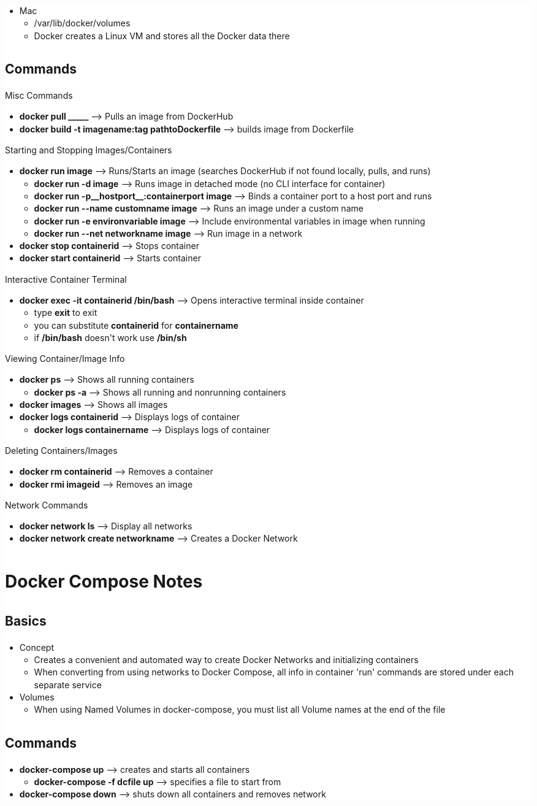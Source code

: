   * Mac
    * /var/lib/docker/volumes
    * Docker creates a Linux VM and stores all the Docker data there

## Commands
Misc Commands
* **docker pull _____** --> Pulls an image from DockerHub
* **docker build -t __imagename__:__tag__ __pathtoDockerfile__** --> builds image from Dockerfile

Starting and Stopping Images/Containers
* **docker run __image__** --> Runs/Starts an image (searches DockerHub if not found locally, pulls, and runs)
  * **docker run -d __image__** --> Runs image in detached mode (no CLI interface for container)
  * **docker run -p__hostport__:__containerport__ __image__** --> Binds a container port to a host port and runs
  * **docker run --name __customname__ __image__** --> Runs an image under a custom name
  * **docker run -e __environvariable__ __image__** --> Include environmental variables in image when running
  * **docker run --net __networkname__ __image__** --> Run image in a network
* **docker stop __containerid__** --> Stops container
* **docker start __containerid__** --> Starts container

Interactive Container Terminal
* **docker exec -it __containerid__ /bin/bash** --> Opens interactive terminal inside container
  * type **exit** to exit
  * you can substitute **containerid** for **containername**
  * if **/bin/bash** doesn't work use **/bin/sh**

Viewing Container/Image Info
* **docker ps** --> Shows all running containers
  * **docker ps -a** --> Shows all running and nonrunning containers
* **docker images** --> Shows all images
* **docker logs __containerid__** --> Displays logs of container
  * **docker logs __containername__** --> Displays logs of container

Deleting Containers/Images
* **docker rm __containerid__** --> Removes a container
* **docker rmi __imageid__** --> Removes an image

Network Commands
* **docker network ls** --> Display all networks
* **docker network create __networkname__** --> Creates a Docker Network

# Docker Compose Notes
## Basics
* Concept
  * Creates a convenient and automated way to create Docker Networks and initializing containers
  * When converting from using networks to Docker Compose, all info in container 'run' commands are stored under each separate service
* Volumes
  * When using Named Volumes in docker-compose, you must list all Volume names at the end of the file

## Commands
* **docker-compose up** --> creates and starts all containers
  * **docker-compose -f __dcfile__ up** --> specifies a file to start from
* **docker-compose down** --> shuts down all containers and removes network


